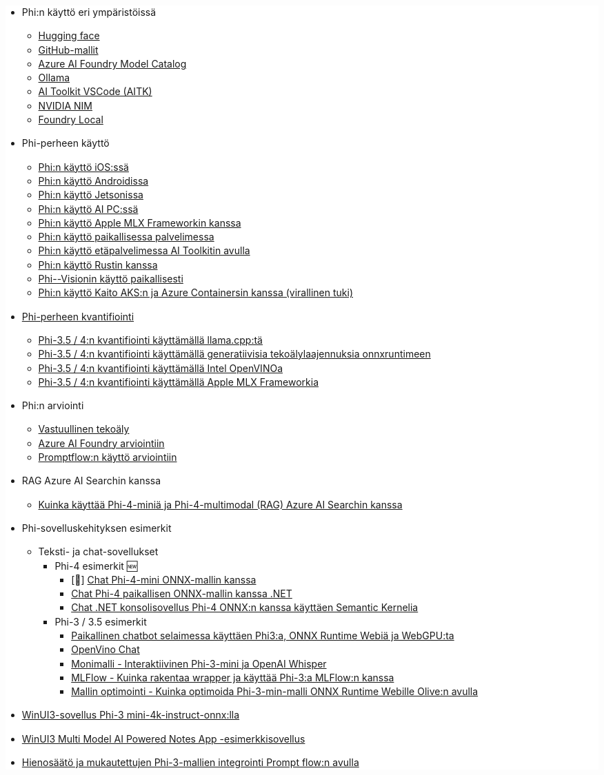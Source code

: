 - Phi:n käyttö eri ympäristöissä
    -  [Hugging face](./md/01.Introduction/02/01.HF.md)
    -  [GitHub-mallit](./md/01.Introduction/02/02.GitHubModel.md)
    -  [Azure AI Foundry Model Catalog](./md/01.Introduction/02/03.AzureAIFoundry.md)
    -  [Ollama](./md/01.Introduction/02/04.Ollama.md)
    -  [AI Toolkit VSCode (AITK)](./md/01.Introduction/02/05.AITK.md)
    -  [NVIDIA NIM](./md/01.Introduction/02/06.NVIDIA.md)
    -  [Foundry Local](./md/01.Introduction/02/07.FoundryLocal.md)

- Phi-perheen käyttö
    - [Phi:n käyttö iOS:ssä](./md/01.Introduction/03/iOS_Inference.md)
    - [Phi:n käyttö Androidissa](./md/01.Introduction/03/Android_Inference.md)
    - [Phi:n käyttö Jetsonissa](./md/01.Introduction/03/Jetson_Inference.md)
    - [Phi:n käyttö AI PC:ssä](./md/01.Introduction/03/AIPC_Inference.md)
    - [Phi:n käyttö Apple MLX Frameworkin kanssa](./md/01.Introduction/03/MLX_Inference.md)
    - [Phi:n käyttö paikallisessa palvelimessa](./md/01.Introduction/03/Local_Server_Inference.md)
    - [Phi:n käyttö etäpalvelimessa AI Toolkitin avulla](./md/01.Introduction/03/Remote_Interence.md)
    - [Phi:n käyttö Rustin kanssa](./md/01.Introduction/03/Rust_Inference.md)
    - [Phi--Visionin käyttö paikallisesti](./md/01.Introduction/03/Vision_Inference.md)
    - [Phi:n käyttö Kaito AKS:n ja Azure Containersin kanssa (virallinen tuki)](./md/01.Introduction/03/Kaito_Inference.md)
-  [Phi-perheen kvantifiointi](./md/01.Introduction/04/QuantifyingPhi.md)
    - [Phi-3.5 / 4:n kvantifiointi käyttämällä llama.cpp:tä](./md/01.Introduction/04/UsingLlamacppQuantifyingPhi.md)
    - [Phi-3.5 / 4:n kvantifiointi käyttämällä generatiivisia tekoälylaajennuksia onnxruntimeen](./md/01.Introduction/04/UsingORTGenAIQuantifyingPhi.md)
    - [Phi-3.5 / 4:n kvantifiointi käyttämällä Intel OpenVINOa](./md/01.Introduction/04/UsingIntelOpenVINOQuantifyingPhi.md)
    - [Phi-3.5 / 4:n kvantifiointi käyttämällä Apple MLX Frameworkia](./md/01.Introduction/04/UsingAppleMLXQuantifyingPhi.md)

-  Phi:n arviointi
    - [Vastuullinen tekoäly](./md/01.Introduction/05/ResponsibleAI.md)
    - [Azure AI Foundry arviointiin](./md/01.Introduction/05/AIFoundry.md)
    - [Promptflow:n käyttö arviointiin](./md/01.Introduction/05/Promptflow.md)
 
- RAG Azure AI Searchin kanssa
    - [Kuinka käyttää Phi-4-miniä ja Phi-4-multimodal (RAG) Azure AI Searchin kanssa](https://github.com/microsoft/PhiCookBook/blob/main/code/06.E2E/E2E_Phi-4-RAG-Azure-AI-Search.ipynb)

- Phi-sovelluskehityksen esimerkit
  - Teksti- ja chat-sovellukset
    - Phi-4 esimerkit 🆕
      - [📓] [Chat Phi-4-mini ONNX-mallin kanssa](./md/02.Application/01.TextAndChat/Phi4/ChatWithPhi4ONNX/README.md)
      - [Chat Phi-4 paikallisen ONNX-mallin kanssa .NET](../../md/04.HOL/dotnet/src/LabsPhi4-Chat-01OnnxRuntime)
      - [Chat .NET konsolisovellus Phi-4 ONNX:n kanssa käyttäen Semantic Kernelia](../../md/04.HOL/dotnet/src/LabsPhi4-Chat-02SK)
    - Phi-3 / 3.5 esimerkit
      - [Paikallinen chatbot selaimessa käyttäen Phi3:a, ONNX Runtime Webiä ja WebGPU:ta](https://github.com/microsoft/onnxruntime-inference-examples/tree/main/js/chat)
      - [OpenVino Chat](./md/02.Application/01.TextAndChat/Phi3/E2E_OpenVino_Chat.md)
      - [Monimalli - Interaktiivinen Phi-3-mini ja OpenAI Whisper](./md/02.Application/01.TextAndChat/Phi3/E2E_Phi-3-mini_with_whisper.md)
      - [MLFlow - Kuinka rakentaa wrapper ja käyttää Phi-3:a MLFlow:n kanssa](./md//02.Application/01.TextAndChat/Phi3/E2E_Phi-3-MLflow.md)
      - [Mallin optimointi - Kuinka optimoida Phi-3-min-malli ONNX Runtime Webille Olive:n avulla](https://github.com/microsoft/Olive/tree/main/examples/phi3)
- [WinUI3-sovellus Phi-3 mini-4k-instruct-onnx:lla](https://github.com/microsoft/Phi3-Chat-WinUI3-Sample/)
- [WinUI3 Multi Model AI Powered Notes App -esimerkkisovellus](https://github.com/microsoft/ai-powered-notes-winui3-sample)
- [Hienosäätö ja mukautettujen Phi-3-mallien integrointi Prompt flow:n avulla](./md/02.Application/01.TextAndChat/Phi3/E2E_Phi-3-FineTuning_PromptFlow_Integration.md)